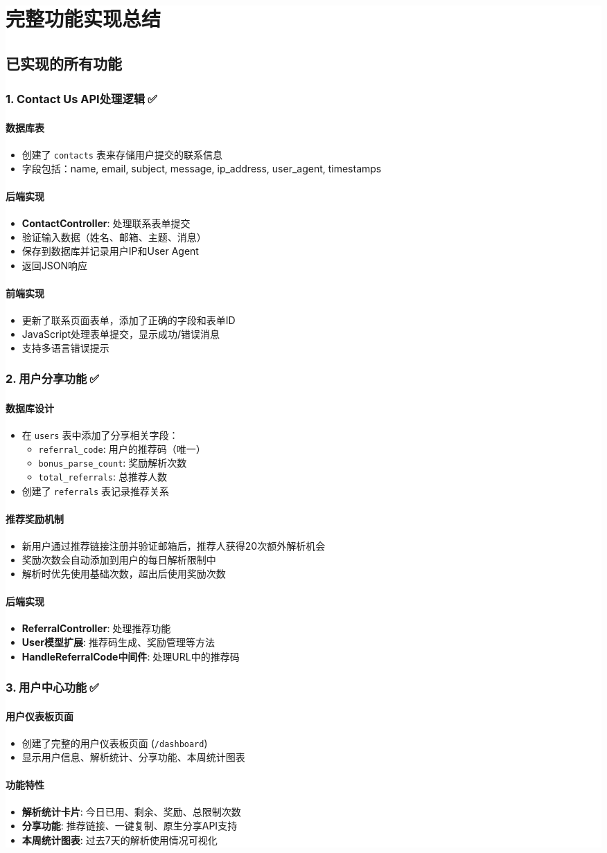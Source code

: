# 完整功能实现总结

## 已实现的所有功能

### 1. Contact Us API处理逻辑 ✅

#### 数据库表
- 创建了 `contacts` 表来存储用户提交的联系信息
- 字段包括：name, email, subject, message, ip_address, user_agent, timestamps

#### 后端实现
- **ContactController**: 处理联系表单提交
- 验证输入数据（姓名、邮箱、主题、消息）
- 保存到数据库并记录用户IP和User Agent
- 返回JSON响应

#### 前端实现
- 更新了联系页面表单，添加了正确的字段和表单ID
- JavaScript处理表单提交，显示成功/错误消息
- 支持多语言错误提示

### 2. 用户分享功能 ✅

#### 数据库设计
- 在 `users` 表中添加了分享相关字段：
  - `referral_code`: 用户的推荐码（唯一）
  - `bonus_parse_count`: 奖励解析次数
  - `total_referrals`: 总推荐人数
- 创建了 `referrals` 表记录推荐关系

#### 推荐奖励机制
- 新用户通过推荐链接注册并验证邮箱后，推荐人获得20次额外解析机会
- 奖励次数会自动添加到用户的每日解析限制中
- 解析时优先使用基础次数，超出后使用奖励次数

#### 后端实现
- **ReferralController**: 处理推荐功能
- **User模型扩展**: 推荐码生成、奖励管理等方法
- **HandleReferralCode中间件**: 处理URL中的推荐码

### 3. 用户中心功能 ✅

#### 用户仪表板页面
- 创建了完整的用户仪表板页面 (`/dashboard`)
- 显示用户信息、解析统计、分享功能、本周统计图表

#### 功能特性
- **解析统计卡片**: 今日已用、剩余、奖励、总限制次数
- **分享功能**: 推荐链接、一键复制、原生分享API支持
- **本周统计图表**: 过去7天的解析使用情况可视化

